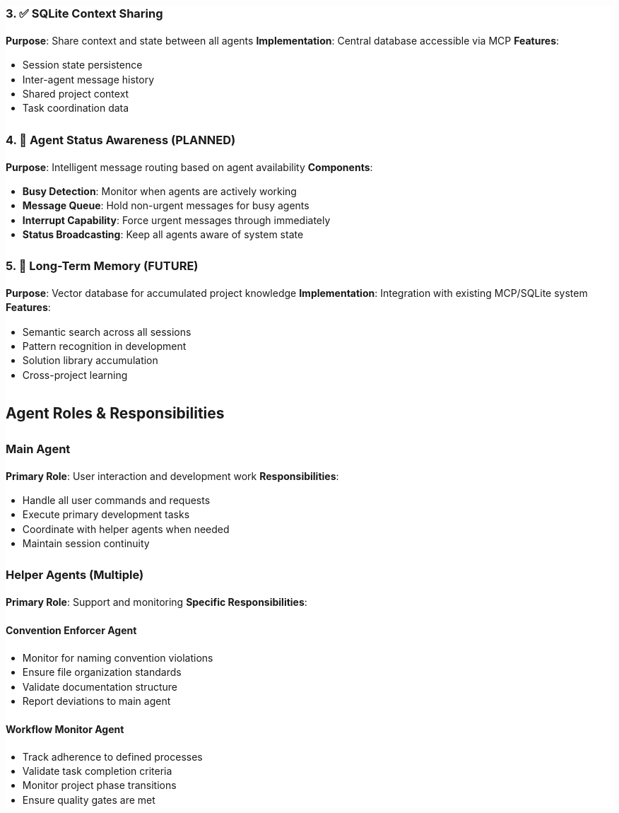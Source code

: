 ### 3. ✅ SQLite Context Sharing
**Purpose**: Share context and state between all agents
**Implementation**: Central database accessible via MCP
**Features**:
- Session state persistence
- Inter-agent message history
- Shared project context
- Task coordination data

### 4. 🎯 Agent Status Awareness (PLANNED)
**Purpose**: Intelligent message routing based on agent availability
**Components**:
- **Busy Detection**: Monitor when agents are actively working
- **Message Queue**: Hold non-urgent messages for busy agents
- **Interrupt Capability**: Force urgent messages through immediately
- **Status Broadcasting**: Keep all agents aware of system state

### 5. 🔮 Long-Term Memory (FUTURE)
**Purpose**: Vector database for accumulated project knowledge
**Implementation**: Integration with existing MCP/SQLite system
**Features**:
- Semantic search across all sessions
- Pattern recognition in development
- Solution library accumulation
- Cross-project learning

## Agent Roles & Responsibilities

### Main Agent
**Primary Role**: User interaction and development work
**Responsibilities**:
- Handle all user commands and requests
- Execute primary development tasks
- Coordinate with helper agents when needed
- Maintain session continuity

### Helper Agents (Multiple)
**Primary Role**: Support and monitoring
**Specific Responsibilities**:

#### Convention Enforcer Agent
- Monitor for naming convention violations
- Ensure file organization standards
- Validate documentation structure
- Report deviations to main agent

#### Workflow Monitor Agent
- Track adherence to defined processes
- Validate task completion criteria
- Monitor project phase transitions
- Ensure quality gates are met

